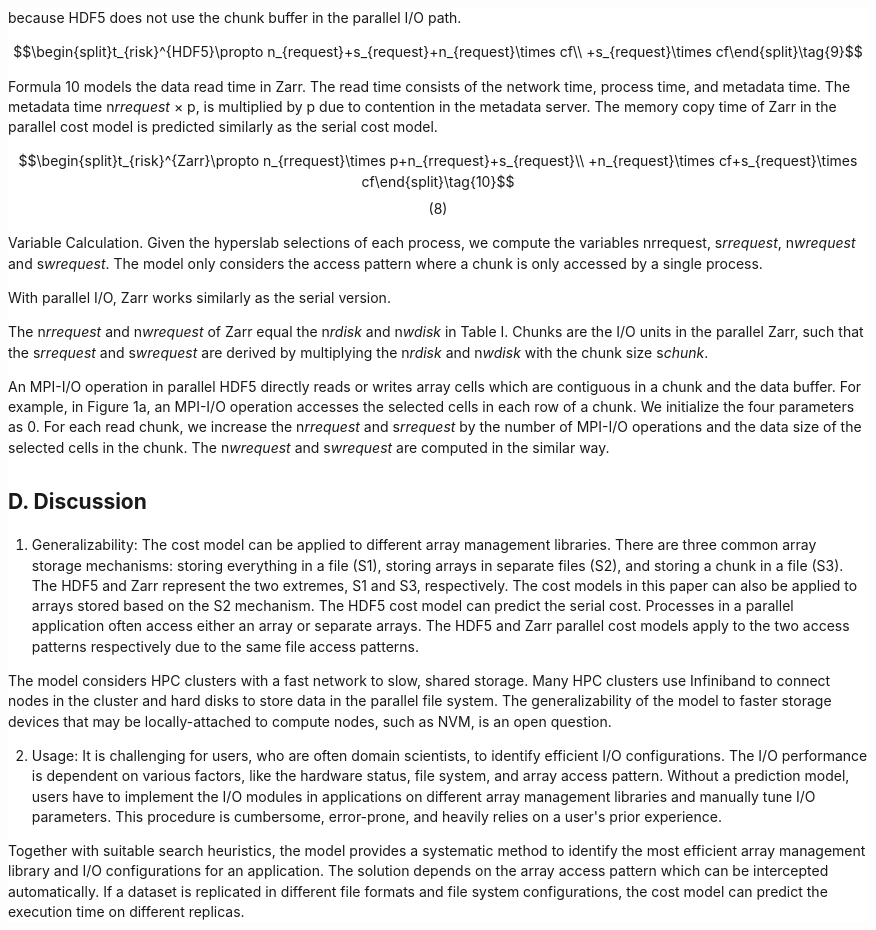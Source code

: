 because HDF5 does not use the chunk buffer in the parallel I/O path.

$$\begin{split}t_{risk}^{HDF5}\propto n_{request}+s_{request}+n_{request}\times cf\\ +s_{request}\times cf\end{split}\tag{9}$$

Formula 10 models the data read time in Zarr. The read time consists of the network time, process time, and metadata time. The metadata time n*rrequest* × p, is multiplied by p due to contention in the metadata server. The memory copy time of Zarr in the parallel cost model is predicted similarly as the serial cost model.

$$\begin{split}t_{risk}^{Zarr}\propto n_{rrequest}\times p+n_{rrequest}+s_{request}\\ +n_{request}\times cf+s_{request}\times cf\end{split}\tag{10}$$
$$(8)$$

Variable Calculation. Given the hyperslab selections of each process, we compute the variables nrrequest, s*rrequest*,
n*wrequest* and s*wrequest*. The model only considers the access pattern where a chunk is only accessed by a single process.

With parallel I/O, Zarr works similarly as the serial version.

The n*rrequest* and n*wrequest* of Zarr equal the n*rdisk* and n*wdisk* in Table I. Chunks are the I/O units in the parallel Zarr, such that the s*rrequest* and s*wrequest* are derived by multiplying the n*rdisk* and n*wdisk* with the chunk size s*chunk*.

An MPI-I/O operation in parallel HDF5 directly reads or writes array cells which are contiguous in a chunk and the data buffer. For example, in Figure 1a, an MPI-I/O operation accesses the selected cells in each row of a chunk. We initialize the four parameters as 0. For each read chunk, we increase the n*rrequest* and s*rrequest* by the number of MPI-I/O operations and the data size of the selected cells in the chunk. The n*wrequest* and s*wrequest* are computed in the similar way.

## D. Discussion

1) Generalizability: The cost model can be applied to different array management libraries. There are three common array storage mechanisms: storing everything in a file (S1),
storing arrays in separate files (S2), and storing a chunk in a file (S3). The HDF5 and Zarr represent the two extremes, S1 and S3, respectively. The cost models in this paper can also be applied to arrays stored based on the S2 mechanism. The HDF5 cost model can predict the serial cost. Processes in a parallel application often access either an array or separate arrays. The HDF5 and Zarr parallel cost models apply to the two access patterns respectively due to the same file access patterns.

The model considers HPC clusters with a fast network to slow, shared storage. Many HPC clusters use Infiniband to connect nodes in the cluster and hard disks to store data in the parallel file system. The generalizability of the model to faster storage devices that may be locally-attached to compute nodes, such as NVM, is an open question.

2) Usage: It is challenging for users, who are often domain scientists, to identify efficient I/O configurations. The I/O performance is dependent on various factors, like the hardware status, file system, and array access pattern. Without a prediction model, users have to implement the I/O modules in applications on different array management libraries and manually tune I/O parameters. This procedure is cumbersome, error-prone, and heavily relies on a user's prior experience.

Together with suitable search heuristics, the model provides a systematic method to identify the most efficient array management library and I/O configurations for an application. The solution depends on the array access pattern which can be intercepted automatically. If a dataset is replicated in different file formats and file system configurations, the cost model can predict the execution time on different replicas.
